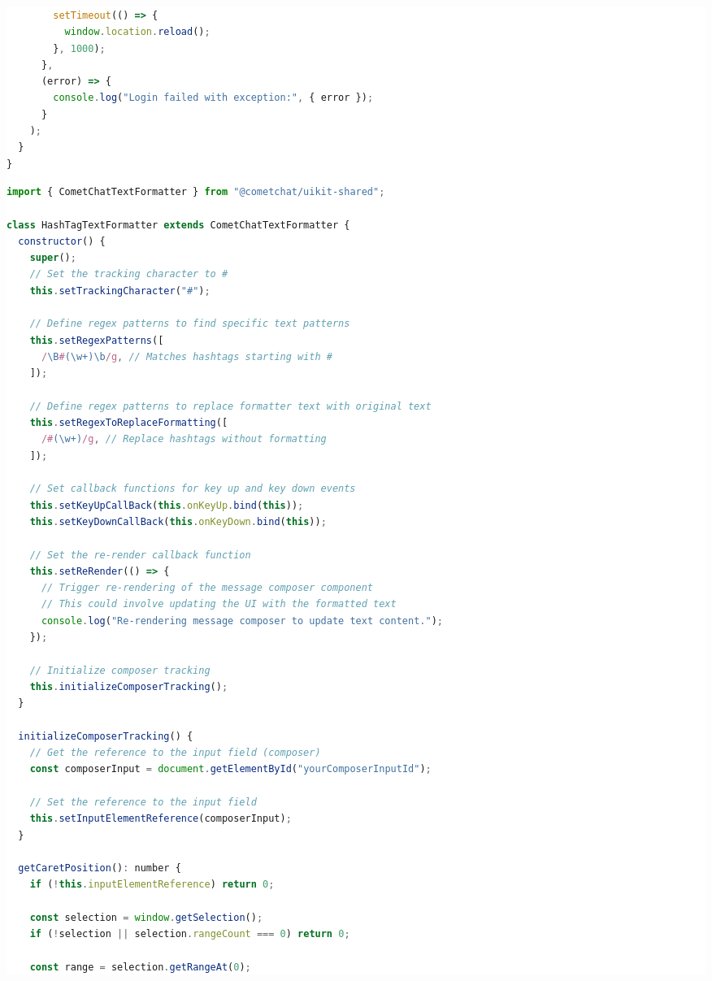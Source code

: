 ```javascript
        setTimeout(() => {
          window.location.reload();
        }, 1000);
      },
      (error) => {
        console.log("Login failed with exception:", { error });
      }
    );
  }
}
```

</TabItem>
<TabItem value="HashTagTextFormatter.ts" label="HashTagTextFormatter.ts">

```javascript
import { CometChatTextFormatter } from "@cometchat/uikit-shared";

class HashTagTextFormatter extends CometChatTextFormatter {
  constructor() {
    super();
    // Set the tracking character to #
    this.setTrackingCharacter("#");

    // Define regex patterns to find specific text patterns
    this.setRegexPatterns([
      /\B#(\w+)\b/g, // Matches hashtags starting with #
    ]);

    // Define regex patterns to replace formatter text with original text
    this.setRegexToReplaceFormatting([
      /#(\w+)/g, // Replace hashtags without formatting
    ]);

    // Set callback functions for key up and key down events
    this.setKeyUpCallBack(this.onKeyUp.bind(this));
    this.setKeyDownCallBack(this.onKeyDown.bind(this));

    // Set the re-render callback function
    this.setReRender(() => {
      // Trigger re-rendering of the message composer component
      // This could involve updating the UI with the formatted text
      console.log("Re-rendering message composer to update text content.");
    });

    // Initialize composer tracking
    this.initializeComposerTracking();
  }

  initializeComposerTracking() {
    // Get the reference to the input field (composer)
    const composerInput = document.getElementById("yourComposerInputId");

    // Set the reference to the input field
    this.setInputElementReference(composerInput);
  }

  getCaretPosition(): number {
    if (!this.inputElementReference) return 0;

    const selection = window.getSelection();
    if (!selection || selection.rangeCount === 0) return 0;

    const range = selection.getRangeAt(0);
```
